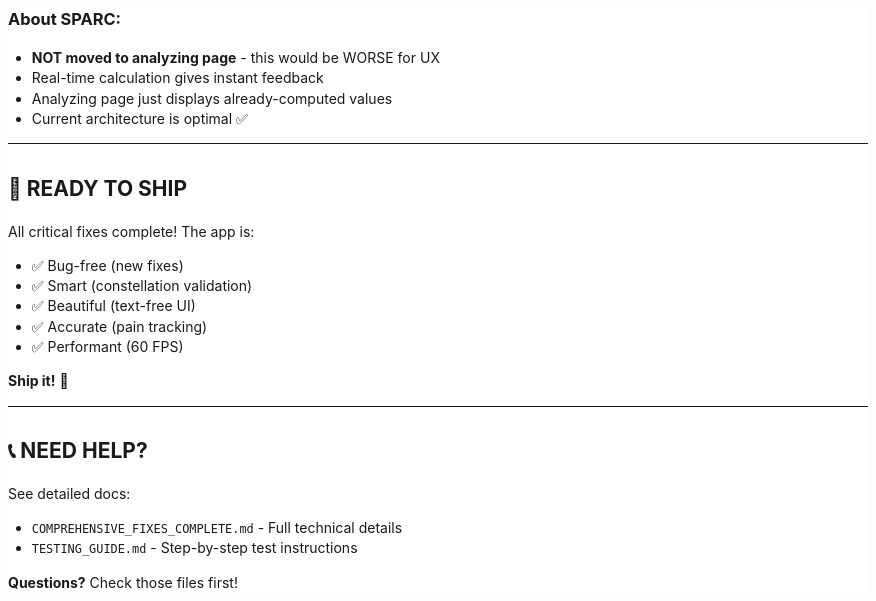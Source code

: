 ### About SPARC:
- **NOT moved to analyzing page** - this would be WORSE for UX
- Real-time calculation gives instant feedback
- Analyzing page just displays already-computed values
- Current architecture is optimal ✅

---

## 🎉 READY TO SHIP

All critical fixes complete! The app is:
- ✅ Bug-free (new fixes)
- ✅ Smart (constellation validation)
- ✅ Beautiful (text-free UI)
- ✅ Accurate (pain tracking)
- ✅ Performant (60 FPS)

**Ship it!** 🚢

---

## 📞 NEED HELP?

See detailed docs:
- `COMPREHENSIVE_FIXES_COMPLETE.md` - Full technical details
- `TESTING_GUIDE.md` - Step-by-step test instructions

**Questions?** Check those files first!